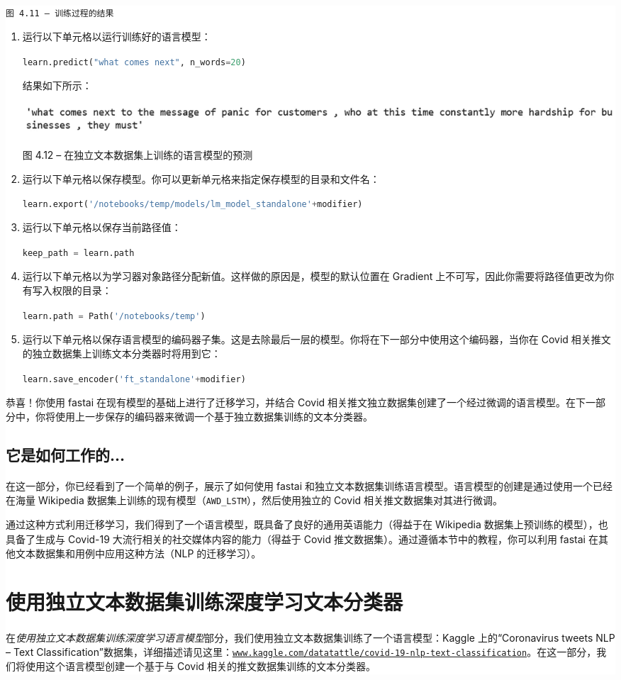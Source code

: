     图 4.11 – 训练过程的结果

1.  运行以下单元格以运行训练好的语言模型：

    ```py
    learn.predict("what comes next", n_words=20)
    ```

    结果如下所示：

    ![图 4.12 – 在独立文本数据集上训练的语言模型的预测    ](img/B16216_4_12.jpg)

    图 4.12 – 在独立文本数据集上训练的语言模型的预测

1.  运行以下单元格以保存模型。你可以更新单元格来指定保存模型的目录和文件名：

    ```py
    learn.export('/notebooks/temp/models/lm_model_standalone'+modifier)
    ```

1.  运行以下单元格以保存当前路径值：

    ```py
    keep_path = learn.path
    ```

1.  运行以下单元格以为学习器对象路径分配新值。这样做的原因是，模型的默认位置在 Gradient 上不可写，因此你需要将路径值更改为你有写入权限的目录：

    ```py
    learn.path = Path('/notebooks/temp')
    ```

1.  运行以下单元格以保存语言模型的编码器子集。这是去除最后一层的模型。你将在下一部分中使用这个编码器，当你在 Covid 相关推文的独立数据集上训练文本分类器时将用到它：

    ```py
    learn.save_encoder('ft_standalone'+modifier)
    ```

恭喜！你使用 fastai 在现有模型的基础上进行了迁移学习，并结合 Covid 相关推文独立数据集创建了一个经过微调的语言模型。在下一部分中，你将使用上一步保存的编码器来微调一个基于独立数据集训练的文本分类器。

## 它是如何工作的…

在这一部分，你已经看到了一个简单的例子，展示了如何使用 fastai 和独立文本数据集训练语言模型。语言模型的创建是通过使用一个已经在海量 Wikipedia 数据集上训练的现有模型（`AWD_LSTM`），然后使用独立的 Covid 相关推文数据集对其进行微调。

通过这种方式利用迁移学习，我们得到了一个语言模型，既具备了良好的通用英语能力（得益于在 Wikipedia 数据集上预训练的模型），也具备了生成与 Covid-19 大流行相关的社交媒体内容的能力（得益于 Covid 推文数据集）。通过遵循本节中的教程，你可以利用 fastai 在其他文本数据集和用例中应用这种方法（NLP 的迁移学习）。

# 使用独立文本数据集训练深度学习文本分类器

在*使用独立文本数据集训练深度学习语言模型*部分，我们使用独立文本数据集训练了一个语言模型：Kaggle 上的“Coronavirus tweets NLP – Text Classification”数据集，详细描述请见这里：[`www.kaggle.com/datatattle/covid-19-nlp-text-classification`](https://www.kaggle.com/datatattle/covid-19-nlp-text-classification)。在这一部分，我们将使用这个语言模型创建一个基于与 Covid 相关的推文数据集训练的文本分类器。
